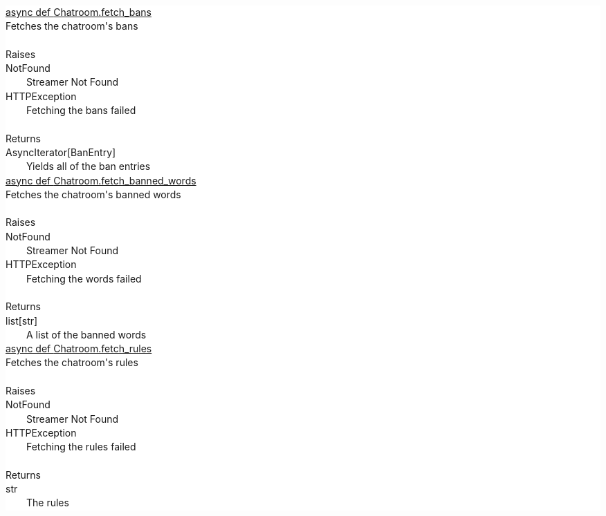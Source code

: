 
<a href="#Chatroom.fetch_bans" class="h3 hidden" id="Chatroom.fetch_bans">
    <span class="async">
        async def 
    </span>
    Chatroom.fetch_bans
</a>
<br>
Fetches the chatroom's bans<br>
<br>
<span class="h4">Raises</span><br>
NotFound<br>
<span style="margin-left: 30px">    Streamer Not Found</span><br>
HTTPException<br>
<span style="margin-left: 30px">    Fetching the bans failed</span><br>
<br>
<span class="h4">Returns</span><br>
AsyncIterator[BanEntry]<br>
<span style="margin-left: 30px">    Yields all of the ban entries</span><br>


<a href="#Chatroom.fetch_banned_words" class="h3 hidden" id="Chatroom.fetch_banned_words">
    <span class="async">
        async def 
    </span>
    Chatroom.fetch_banned_words
</a>
<br>
Fetches the chatroom's banned words<br>
<br>
<span class="h4">Raises</span><br>
NotFound<br>
<span style="margin-left: 30px">    Streamer Not Found</span><br>
HTTPException<br>
<span style="margin-left: 30px">    Fetching the words failed</span><br>
<br>
<span class="h4">Returns</span><br>
list[str]<br>
<span style="margin-left: 30px">    A list of the banned words</span><br>


<a href="#Chatroom.fetch_rules" class="h3 hidden" id="Chatroom.fetch_rules">
    <span class="async">
        async def 
    </span>
    Chatroom.fetch_rules
</a>
<br>
Fetches the chatroom's rules<br>
<br>
<span class="h4">Raises</span><br>
NotFound<br>
<span style="margin-left: 30px">    Streamer Not Found</span><br>
HTTPException<br>
<span style="margin-left: 30px">    Fetching the rules failed</span><br>
<br>
<span class="h4">Returns</span><br>
str<br>
<span style="margin-left: 30px">    The rules</span><br>
